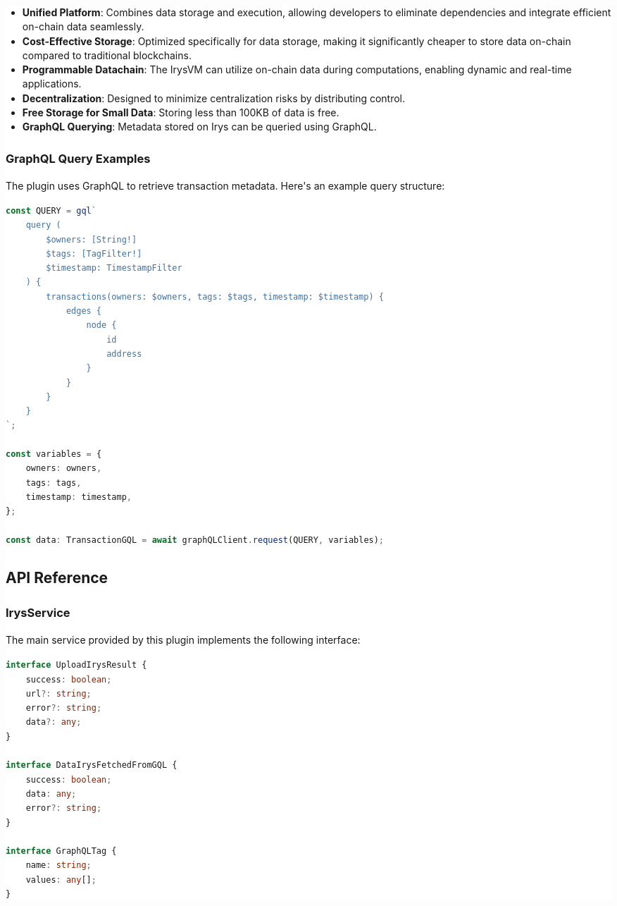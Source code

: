 - **Unified Platform**: Combines data storage and execution, allowing developers to eliminate dependencies and integrate efficient on-chain data seamlessly.
- **Cost-Effective Storage**: Optimized specifically for data storage, making it significantly cheaper to store data on-chain compared to traditional blockchains.
- **Programmable Datachain**: The IrysVM can utilize on-chain data during computations, enabling dynamic and real-time applications.
- **Decentralization**: Designed to minimize centralization risks by distributing control.
- **Free Storage for Small Data**: Storing less than 100KB of data is free.
- **GraphQL Querying**: Metadata stored on Irys can be queried using GraphQL.

### GraphQL Query Examples

The plugin uses GraphQL to retrieve transaction metadata. Here's an example query structure:

```typescript
const QUERY = gql`
    query (
        $owners: [String!]
        $tags: [TagFilter!]
        $timestamp: TimestampFilter
    ) {
        transactions(owners: $owners, tags: $tags, timestamp: $timestamp) {
            edges {
                node {
                    id
                    address
                }
            }
        }
    }
`;

const variables = {
    owners: owners,
    tags: tags,
    timestamp: timestamp,
};

const data: TransactionGQL = await graphQLClient.request(QUERY, variables);
```

## API Reference

### IrysService

The main service provided by this plugin implements the following interface:

```typescript
interface UploadIrysResult {
    success: boolean;
    url?: string;
    error?: string;
    data?: any;
}

interface DataIrysFetchedFromGQL {
    success: boolean;
    data: any;
    error?: string;
}

interface GraphQLTag {
    name: string;
    values: any[];
}
```